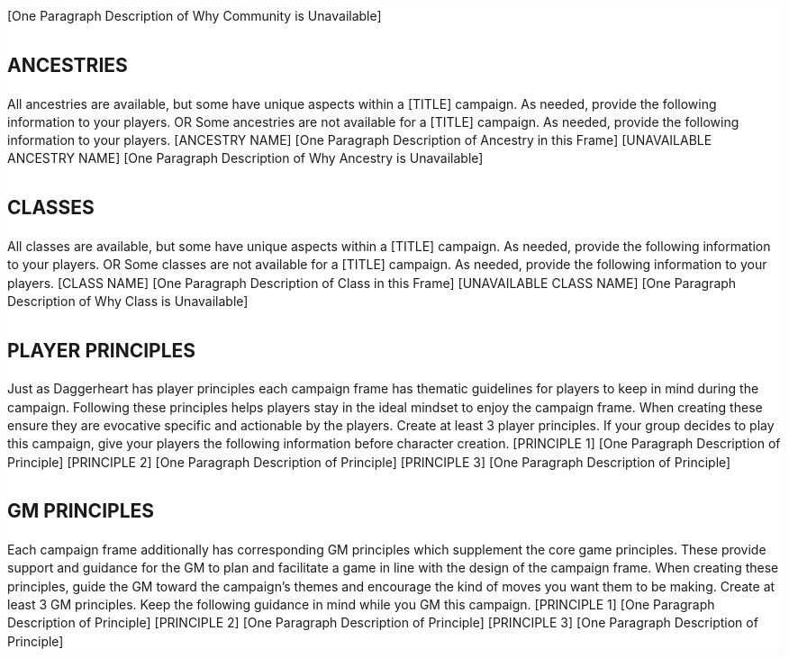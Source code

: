 [One Paragraph Description of Why Community is Unavailable]

## ANCESTRIES
All ancestries are available, but some have unique aspects within a [TITLE] campaign. As needed, provide the following information to your players.
OR
Some ancestries are not available for a [TITLE] campaign. As needed, provide the following information to your players.
[ANCESTRY NAME]
[One Paragraph Description of Ancestry in this Frame]
[UNAVAILABLE ANCESTRY NAME]
[One Paragraph Description of Why Ancestry is Unavailable]

## CLASSES
All classes are available, but some have unique aspects within a [TITLE] campaign. As needed, provide the following information to your players.
OR
Some classes are not available for a [TITLE] campaign. As needed, provide the following information to your players.
[CLASS NAME]
[One Paragraph Description of Class in this Frame]
[UNAVAILABLE CLASS NAME]
[One Paragraph Description of Why Class is Unavailable]

## PLAYER PRINCIPLES  
Just as Daggerheart has player principles each campaign frame has thematic guidelines for players to keep in mind during the campaign. Following these principles helps players stay in the ideal mindset to enjoy the campaign frame. When creating these ensure they are evocative specific and actionable by the players.
Create at least 3 player principles.
If your group decides to play this campaign, give your players the following information before character creation.
[PRINCIPLE 1]
[One Paragraph Description of Principle]
[PRINCIPLE 2]
[One Paragraph Description of Principle]
[PRINCIPLE 3]
[One Paragraph Description of Principle]

## GM PRINCIPLES  
Each campaign frame additionally has corresponding GM principles which supplement the core game principles. These provide support and guidance for the GM to plan and facilitate a game in line with the design of the campaign frame. When creating these principles, guide the GM toward the campaign’s themes and encourage the kind of moves you want them to be making. 
Create at least 3 GM principles.
Keep the following guidance in mind while you GM this campaign.
[PRINCIPLE 1]
[One Paragraph Description of Principle]
[PRINCIPLE 2]
[One Paragraph Description of Principle]
[PRINCIPLE 3]
[One Paragraph Description of Principle]
